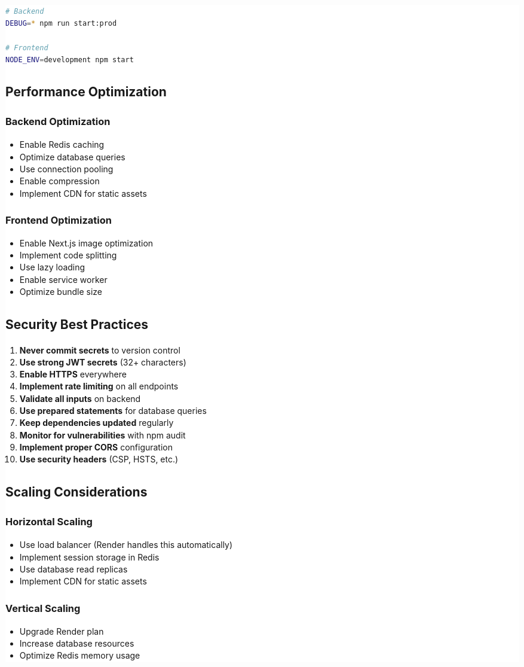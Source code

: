 ```bash
# Backend
DEBUG=* npm run start:prod

# Frontend
NODE_ENV=development npm start
```

## Performance Optimization

### Backend Optimization
- Enable Redis caching
- Optimize database queries
- Use connection pooling
- Enable compression
- Implement CDN for static assets

### Frontend Optimization
- Enable Next.js image optimization
- Implement code splitting
- Use lazy loading
- Enable service worker
- Optimize bundle size

## Security Best Practices

1. **Never commit secrets** to version control
2. **Use strong JWT secrets** (32+ characters)
3. **Enable HTTPS** everywhere
4. **Implement rate limiting** on all endpoints
5. **Validate all inputs** on backend
6. **Use prepared statements** for database queries
7. **Keep dependencies updated** regularly
8. **Monitor for vulnerabilities** with npm audit
9. **Implement proper CORS** configuration
10. **Use security headers** (CSP, HSTS, etc.)

## Scaling Considerations

### Horizontal Scaling
- Use load balancer (Render handles this automatically)
- Implement session storage in Redis
- Use database read replicas
- Implement CDN for static assets

### Vertical Scaling
- Upgrade Render plan
- Increase database resources
- Optimize Redis memory usage
